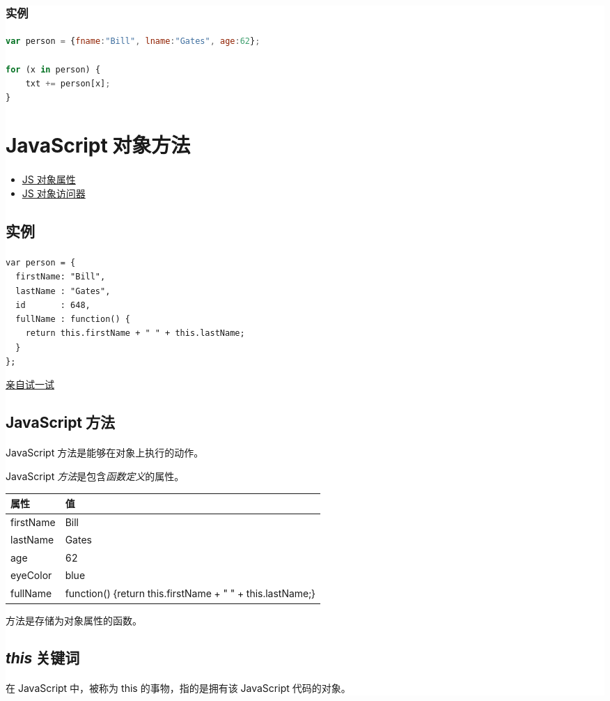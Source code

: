 ### 实例

```javascript
var person = {fname:"Bill", lname:"Gates", age:62}; 

for (x in person) {
    txt += person[x];
}
```

# JavaScript 对象方法

- [JS 对象属性](https://www.w3school.com.cn/js/js_object_properties.asp)
- [JS 对象访问器](https://www.w3school.com.cn/js/js_object_accessors.asp)

## 实例

```
var person = {
  firstName: "Bill",
  lastName : "Gates",
  id       : 648,
  fullName : function() {
    return this.firstName + " " + this.lastName;
  }
};
```

[亲自试一试](https://www.w3school.com.cn/tiy/t.asp?f=js_object_this)

## JavaScript 方法

JavaScript 方法是能够在对象上执行的动作。

JavaScript *方法*是包含*函数定义*的属性。

| 属性      | 值                                                        |
| :-------- | :-------------------------------------------------------- |
| firstName | Bill                                                      |
| lastName  | Gates                                                     |
| age       | 62                                                        |
| eyeColor  | blue                                                      |
| fullName  | function() {return this.firstName + " " + this.lastName;} |

方法是存储为对象属性的函数。

## *this* 关键词

在 JavaScript 中，被称为 this 的事物，指的是拥有该 JavaScript 代码的对象。

